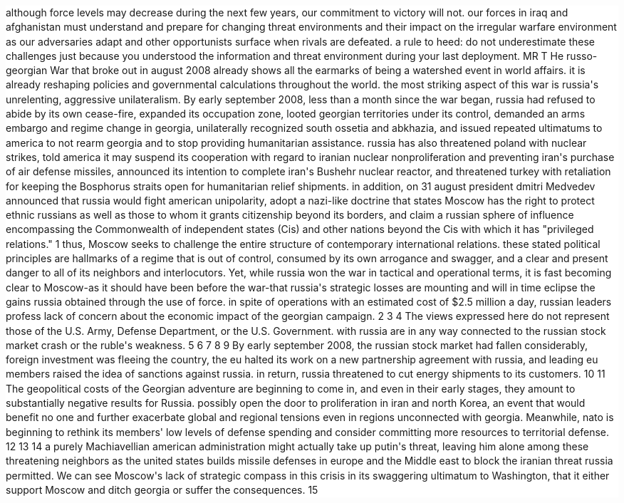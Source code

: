 although force levels may decrease during the next few years, our commitment to victory will not. our forces in iraq and afghanistan must understand and prepare for changing threat environments and their impact on the irregular warfare environment as our adversaries adapt and other opportunists surface when rivals are defeated. a rule to heed: do not underestimate these challenges just because you understood the information and threat environment during your last deployment. MR T He russo-georgian War that broke out in august 2008 already shows all the earmarks of being a watershed event in world affairs. it is already reshaping policies and governmental calculations throughout the world. the most striking aspect of this war is russia's unrelenting, aggressive unilateralism. By early september 2008, less than a month since the war began, russia had refused to abide by its own cease-fire, expanded its occupation zone, looted georgian territories under its control, demanded an arms embargo and regime change in georgia, unilaterally recognized south ossetia and abkhazia, and issued repeated ultimatums to america to not rearm georgia and to stop providing humanitarian assistance. russia has also threatened poland with nuclear strikes, told america it may suspend its cooperation with regard to iranian nuclear nonproliferation and preventing iran's purchase of air defense missiles, announced its intention to complete iran's Bushehr nuclear reactor, and threatened turkey with retaliation for keeping the Bosphorus straits open for humanitarian relief shipments.
in addition, on 31 august president dmitri Medvedev announced that russia would fight american unipolarity, adopt a nazi-like doctrine that states Moscow has the right to protect ethnic russians as well as those to whom it grants citizenship beyond its borders, and claim a russian sphere of influence encompassing the Commonwealth of independent states (Cis) and other nations beyond the Cis with which it has "privileged relations." 1 thus, Moscow seeks to challenge the entire structure of contemporary international relations. these stated political principles are hallmarks of a regime that is out of control, consumed by its own arrogance and swagger, and a clear and present danger to all of its neighbors and interlocutors.
Yet, while russia won the war in tactical and operational terms, it is fast becoming clear to Moscow-as it should have been before the war-that russia's strategic losses are mounting and will in time eclipse the gains russia obtained through the use of force. in spite of operations with an estimated cost of $2.5 million a day, russian leaders profess lack of concern about the economic impact of the georgian campaign. 
2
3
4
The views expressed here do not represent those of the U.S. Army,  Defense Department, or  the U.S. Government.
with russia are in any way connected to the russian stock market crash or the ruble's weakness. 
5
6
7
8
9
By early september 2008, the russian stock market had fallen considerably, foreign investment was fleeing the country, the eu halted its work on a new partnership agreement with russia, and leading eu members raised the idea of sanctions against russia. in return, russia threatened to cut energy shipments to its customers. 
10
11
The geopolitical costs of the Georgian adventure are beginning to come in, and even in their early stages, they amount to substantially negative results for Russia.
possibly open the door to proliferation in iran and north Korea, an event that would benefit no one and further exacerbate global and regional tensions even in regions unconnected with georgia. Meanwhile, nato is beginning to rethink its members' low levels of defense spending and consider committing more resources to territorial defense. 
12
13
14
a purely Machiavellian american administration might actually take up putin's threat, leaving him alone among these threatening neighbors as the united states builds missile defenses in europe and the Middle east to block the iranian threat russia permitted. We can see Moscow's lack of strategic compass in this crisis in its swaggering ultimatum to Washington, that it either support Moscow and ditch georgia or suffer the consequences. 
15